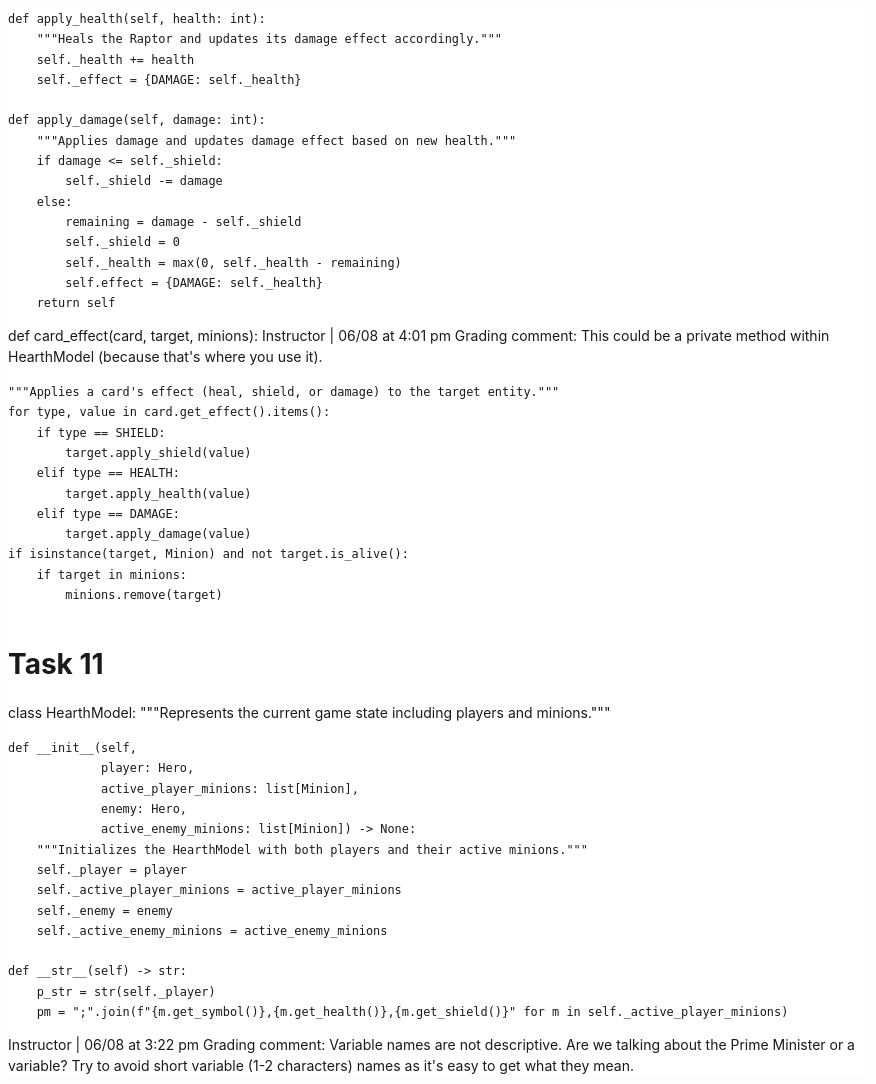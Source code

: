    def apply_health(self, health: int):
        """Heals the Raptor and updates its damage effect accordingly."""
        self._health += health
        self._effect = {DAMAGE: self._health}

    def apply_damage(self, damage: int):
        """Applies damage and updates damage effect based on new health."""
        if damage <= self._shield:
            self._shield -= damage
        else:
            remaining = damage - self._shield
            self._shield = 0
            self._health = max(0, self._health - remaining)
            self.effect = {DAMAGE: self._health}
        return self


def card_effect(card, target, minions):
Instructor
| 06/08 at 4:01 pm
Grading comment:
This could be a private method within HearthModel (because that's where you use it). 

    """Applies a card's effect (heal, shield, or damage) to the target entity."""
    for type, value in card.get_effect().items():
        if type == SHIELD:
            target.apply_shield(value)
        elif type == HEALTH:
            target.apply_health(value)
        elif type == DAMAGE:
            target.apply_damage(value)
    if isinstance(target, Minion) and not target.is_alive():
        if target in minions:
            minions.remove(target)


# Task 11
class HearthModel:
    """Represents the current game state including players and minions."""

    def __init__(self,
                 player: Hero,
                 active_player_minions: list[Minion],
                 enemy: Hero,
                 active_enemy_minions: list[Minion]) -> None:
        """Initializes the HearthModel with both players and their active minions."""
        self._player = player
        self._active_player_minions = active_player_minions
        self._enemy = enemy
        self._active_enemy_minions = active_enemy_minions

    def __str__(self) -> str:
        p_str = str(self._player)
        pm = ";".join(f"{m.get_symbol()},{m.get_health()},{m.get_shield()}" for m in self._active_player_minions)
Instructor
| 06/08 at 3:22 pm
Grading comment:
Variable names are not descriptive. Are we talking about the Prime Minister or a variable? Try to avoid short variable (1-2 characters) names as it's easy to get what they mean.
